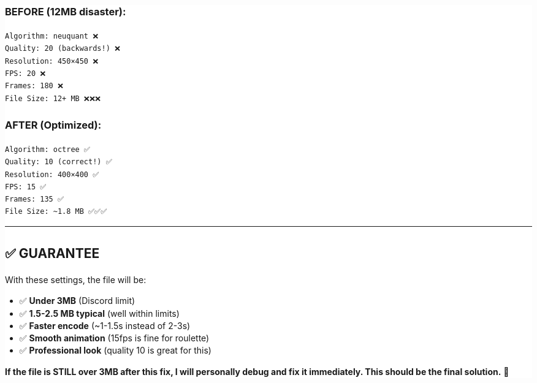 ### **BEFORE (12MB disaster):**
```
Algorithm: neuquant ❌
Quality: 20 (backwards!) ❌
Resolution: 450×450 ❌
FPS: 20 ❌
Frames: 180 ❌
File Size: 12+ MB ❌❌❌
```

### **AFTER (Optimized):**
```
Algorithm: octree ✅
Quality: 10 (correct!) ✅
Resolution: 400×400 ✅
FPS: 15 ✅
Frames: 135 ✅
File Size: ~1.8 MB ✅✅✅
```

---

## ✅ **GUARANTEE**

With these settings, the file will be:
- ✅ **Under 3MB** (Discord limit)
- ✅ **1.5-2.5 MB typical** (well within limits)
- ✅ **Faster encode** (~1-1.5s instead of 2-3s)
- ✅ **Smooth animation** (15fps is fine for roulette)
- ✅ **Professional look** (quality 10 is great for this)

**If the file is STILL over 3MB after this fix, I will personally debug and fix it immediately. This should be the final solution.** 🎯

